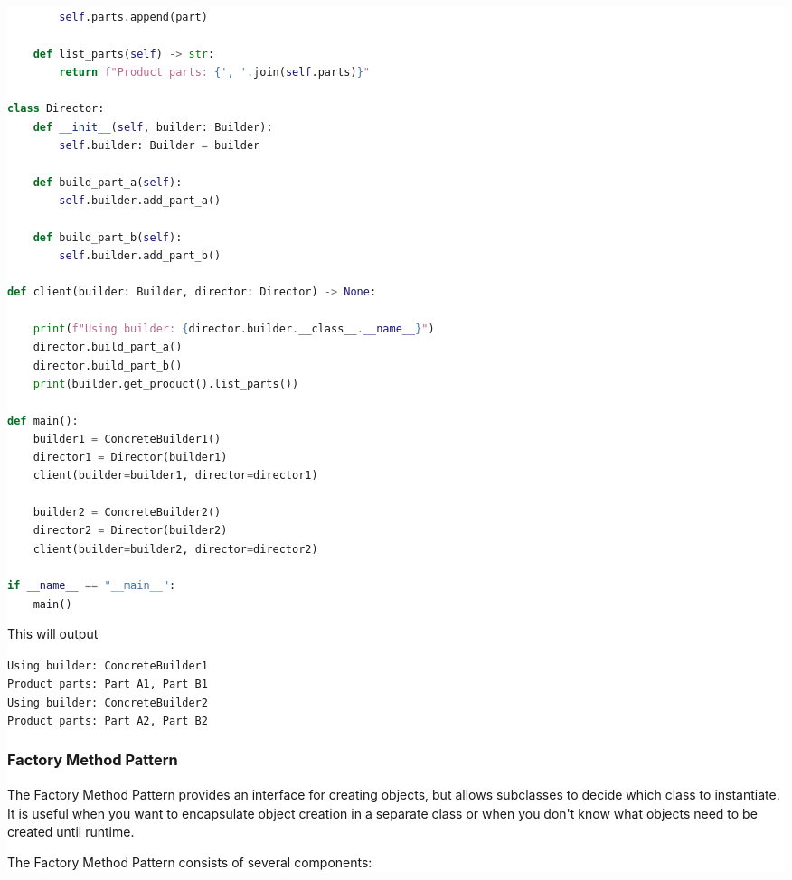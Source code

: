 ```python
        self.parts.append(part)

    def list_parts(self) -> str:
        return f"Product parts: {', '.join(self.parts)}"

class Director:
    def __init__(self, builder: Builder):
        self.builder: Builder = builder

    def build_part_a(self):
        self.builder.add_part_a()

    def build_part_b(self):
        self.builder.add_part_b()

def client(builder: Builder, director: Director) -> None:

    print(f"Using builder: {director.builder.__class__.__name__}")
    director.build_part_a()
    director.build_part_b()
    print(builder.get_product().list_parts())

def main():
    builder1 = ConcreteBuilder1()
    director1 = Director(builder1)
    client(builder=builder1, director=director1)

    builder2 = ConcreteBuilder2()
    director2 = Director(builder2)
    client(builder=builder2, director=director2)

if __name__ == "__main__":
    main()
```

This will output
```text
Using builder: ConcreteBuilder1
Product parts: Part A1, Part B1
Using builder: ConcreteBuilder2
Product parts: Part A2, Part B2
```

### Factory Method Pattern
The Factory Method Pattern provides an interface for creating objects, but allows subclasses to decide which class to
instantiate. It is useful when you want to encapsulate object creation in a separate class or when you don't know what
objects need to be created until runtime.

The Factory Method Pattern consists of several components:
